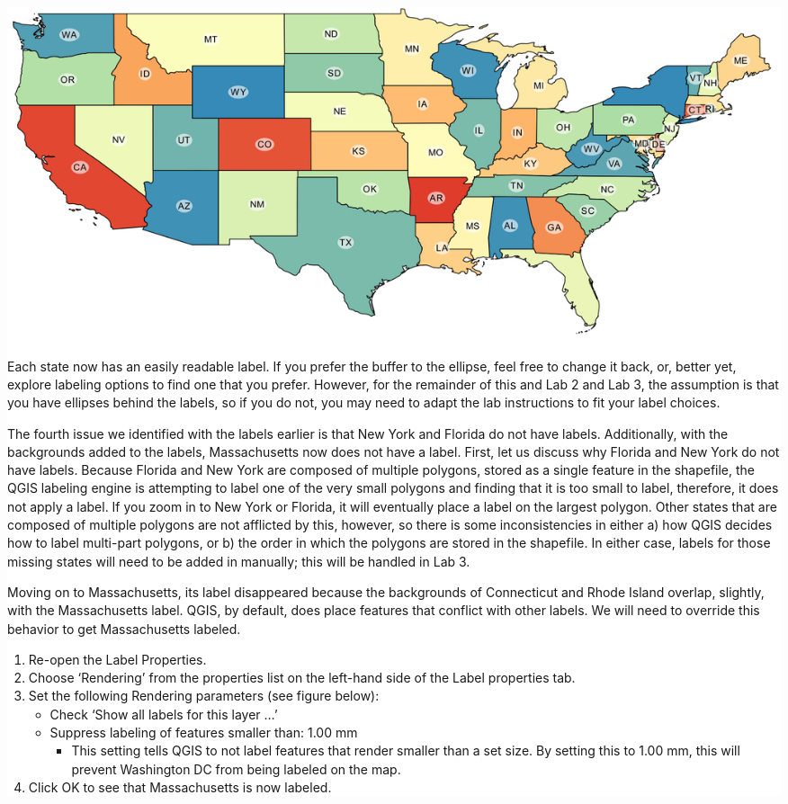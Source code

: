 ![Completed Basic Labels](figures/Completed_Basic_Labels.png "Completed Basic Labels")

Each state now has an easily readable label.  If you prefer the buffer to the ellipse, feel free to change it back, or, better yet, explore labeling options to find one that you prefer.  However, for the remainder of this and Lab 2 and Lab 3, the assumption is that you have ellipses behind the labels, so if you do not, you may need to adapt the lab instructions to fit your label choices.

The fourth issue we identified with the labels earlier is that New York and Florida do not have labels.  Additionally, with the backgrounds added to the labels, Massachusetts now does not have a label.  First, let us discuss why Florida and New York do not have labels.  Because Florida and New York are composed of multiple polygons, stored as a single feature in the shapefile, the QGIS labeling engine is attempting to label one of the very small polygons and finding that it is too small to label, therefore, it does not apply a label.  If you zoom in to New York or Florida, it will eventually place a label on the largest polygon.  Other states that are composed of multiple polygons are not afflicted by this, however, so there is some inconsistencies in either a) how QGIS decides how to label multi-part polygons, or b) the order in which the polygons are stored in the shapefile.  In either case, labels for those missing states will need to be added in manually; this will be handled in Lab 3.

Moving on to Massachusetts, its label disappeared because the backgrounds of Connecticut and Rhode Island overlap, slightly, with the Massachusetts label.  QGIS, by default, does place features that conflict with other labels.  We will need to override this behavior to get Massachusetts labeled.

1.	Re-open the Label Properties.
2.	Choose ‘Rendering’ from the properties list on the left-hand side of the Label properties tab.
3.	Set the following Rendering parameters (see figure below):  
	+ Check ‘Show all labels for this layer …’  
	+ Suppress labeling of features smaller than: 1.00 mm  
		+ This setting tells QGIS to not label features that render smaller than a set size.  By setting this to 1.00 mm, this will prevent Washington DC from being labeled on the map.  
4.	Click OK to see that Massachusetts is now labeled. 
